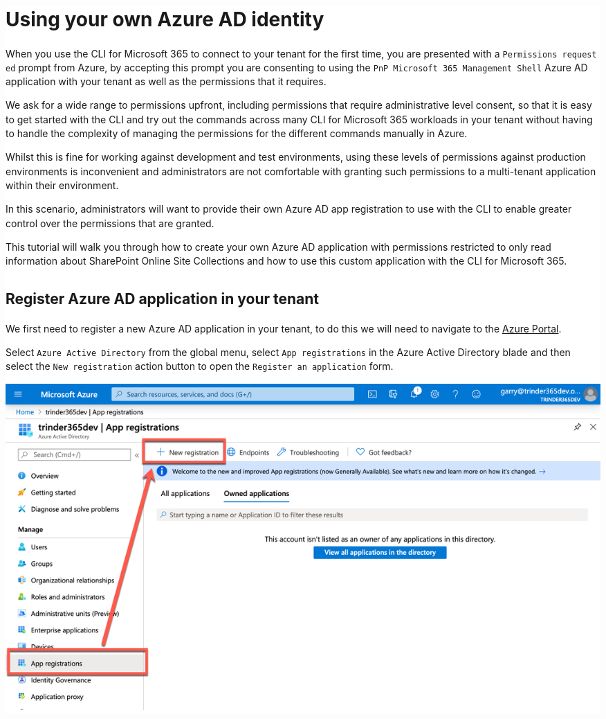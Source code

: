 # Using your own Azure AD identity

When you use the CLI for Microsoft 365 to connect to your tenant for the first time, you are presented with a `Permissions requested` prompt from Azure, by accepting this prompt you are consenting to using the `PnP Microsoft 365 Management Shell` Azure AD application with your tenant as well as the permissions that it requires.

We ask for a wide range to permissions upfront, including permissions that require administrative level consent, so that it is easy to get started with the CLI and try out the commands across many CLI for Microsoft 365 workloads in your tenant without having to handle the complexity of managing the permissions for the different commands manually in Azure.

Whilst this is fine for working against development and test environments, using these levels of permissions against production environments is inconvenient and administrators are not comfortable with granting such permissions to a multi-tenant application within their environment.

In this scenario, administrators will want to provide their own Azure AD app registration to use with the CLI to enable greater control over the permissions that are granted.

This tutorial will walk you through how to create your own Azure AD application with permissions restricted to only read information about SharePoint Online Site Collections and how to use this custom application with the CLI for Microsoft 365.

## Register Azure AD application in your tenant

We first need to register a new Azure AD application in your tenant, to do this we will need to navigate to the [Azure Portal](https://portal.azure.com).

Select `Azure Active Directory` from the global menu, select `App registrations` in the Azure Active Directory blade and then select the `New registration` action button to open the `Register an application` form.

[![New app registration](../images/using-own-identity/new-app-registration.png)](../images/using-own-identity/new-app-registration.png)
